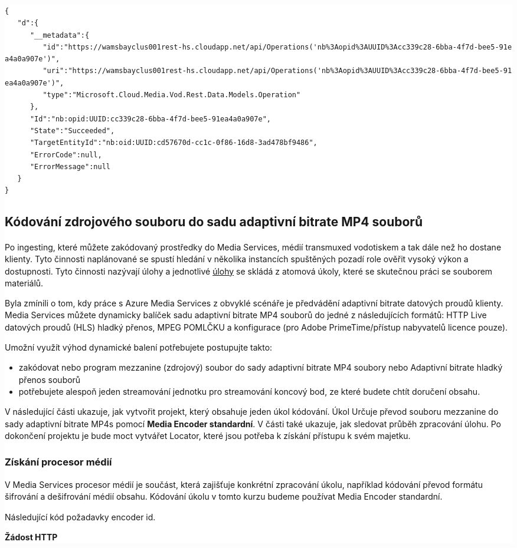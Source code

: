     {  
       "d":{  
          "__metadata":{  
             "id":"https://wamsbayclus001rest-hs.cloudapp.net/api/Operations('nb%3Aopid%3AUUID%3Acc339c28-6bba-4f7d-bee5-91ea4a0a907e')",
             "uri":"https://wamsbayclus001rest-hs.cloudapp.net/api/Operations('nb%3Aopid%3AUUID%3Acc339c28-6bba-4f7d-bee5-91ea4a0a907e')",
             "type":"Microsoft.Cloud.Media.Vod.Rest.Data.Models.Operation"
          },
          "Id":"nb:opid:UUID:cc339c28-6bba-4f7d-bee5-91ea4a0a907e",
          "State":"Succeeded",
          "TargetEntityId":"nb:oid:UUID:cd57670d-cc1c-0f86-16d8-3ad478bf9486",
          "ErrorCode":null,
          "ErrorMessage":null
       }
    }


## <a id="encode"></a>Kódování zdrojového souboru do sadu adaptivní bitrate MP4 souborů

Po ingesting, které můžete zakódovaný prostředky do Media Services, médií transmuxed vodotiskem a tak dále než ho dostane klienty. Tyto činnosti naplánované se spustí hledání v několika instancích spuštěných pozadí role ověřit vysoký výkon a dostupnosti. Tyto činnosti nazývají úlohy a jednotlivé [úlohy](http://msdn.microsoft.com/library/azure/hh974289.aspx) se skládá z atomová úkoly, které se skutečnou práci se souborem materiálů. 

Byla zmínili o tom, kdy práce s Azure Media Services z obvyklé scénáře je předvádění adaptivní bitrate datových proudů klienty. Media Services můžete dynamicky balíček sadu adaptivní bitrate MP4 souborů do jedné z následujících formátů: HTTP Live datových proudů (HLS) hladký přenos, MPEG POMLČKU a konfigurace (pro Adobe PrimeTime/přístup nabyvatelů licence pouze). 

Umožní využít výhod dynamické balení potřebujete postupujte takto:

- zakódovat nebo program mezzanine (zdrojový) soubor do sady adaptivní bitrate MP4 soubory nebo Adaptivní bitrate hladký přenos souborů  
- potřebujete alespoň jeden streamování jednotku pro streamování koncový bod, ze které budete chtít doručení obsahu. 

V následující části ukazuje, jak vytvořit projekt, který obsahuje jeden úkol kódování. Úkol Určuje převod souboru mezzanine do sady adaptivní bitrate MP4s pomocí **Media Encoder standardní**. V části také ukazuje, jak sledovat průběh zpracování úlohu. Po dokončení projektu je bude moct vytvářet Locator, které jsou potřeba k získání přístupu k svém majetku. 

### <a name="get-a-media-processor"></a>Získání procesor médií

V Media Services procesor médií je součást, která zajišťuje konkrétní zpracování úkolu, například kódování převod formátu šifrování a dešifrování médií obsahu. Kódování úkolu v tomto kurzu budeme používat Media Encoder standardní.

Následující kód požadavky encoder id. 

**Žádost HTTP**
